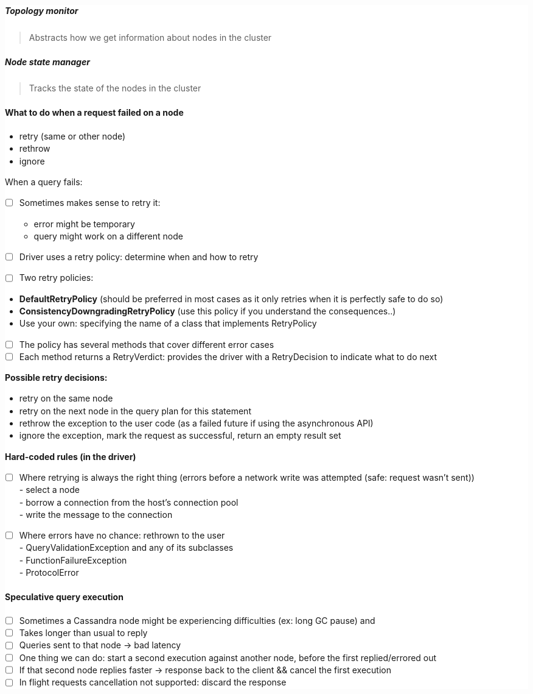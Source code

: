 				
##### Topology monitor 
> Abstracts how we get information about nodes in the cluster
				
##### Node state manager
> Tracks the state of the nodes in the cluster
			
#### What to do when a request failed on a node 
- retry (same or other node)  
- rethrow  
- ignore  

When a query fails: 
 - [ ] Sometimes makes sense to retry it: 
    - error might be temporary  
    - query might work on a different node  

 - [ ] Driver uses a retry policy: determine when and how to retry  
 - [ ] Two retry policies:   

  - **DefaultRetryPolicy** (should be preferred in most cases as it only retries when it is perfectly safe to do so)  
  - **ConsistencyDowngradingRetryPolicy** (use this policy if you understand the consequences..)  
  - Use your own: specifying the name of a class that implements RetryPolicy  
				
 - [ ] The policy has several methods that cover different error cases 
 - [ ] Each method returns a RetryVerdict: provides the driver with a RetryDecision to indicate what to do next  
 
**Possible retry decisions:**  
- retry on the same node  
- retry on the next node in the query plan for this statement  
- rethrow the exception to the user code (as a failed future if using the asynchronous API)  
- ignore the exception, mark the request as successful, return an empty result set  
					
**Hard-coded rules (in the driver)**  
 - [ ] Where retrying is always the right thing (errors before a network write was attempted (safe: request wasn’t sent))  
    	- select a node   
		- borrow a connection from the host’s connection pool   
		- write the message to the connection  
						 						 
- [ ] Where errors have no chance: rethrown to the user   
		- QueryValidationException and any of its subclasses  
		- FunctionFailureException  
		- ProtocolError  


#### Speculative query execution  
 - [ ] Sometimes a Cassandra node might be experiencing difficulties (ex: long GC pause) and 
 - [ ] Takes longer than usual to reply 
 - [ ] Queries sent to that node -> bad latency  
 - [ ] One thing we can do: start a second execution against another node, before the first replied/errored out  
 - [ ] If that second node replies faster -> response back to the client && cancel the first execution 
 - [ ] In flight requests cancellation not supported: discard the response  

